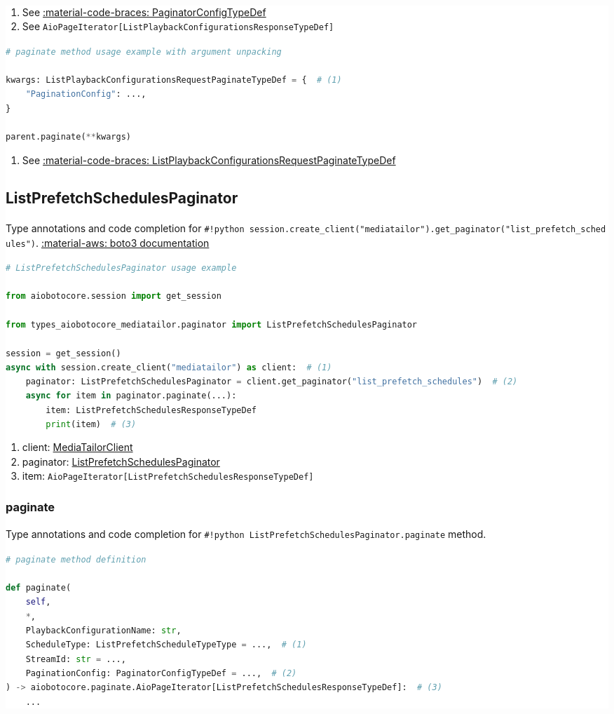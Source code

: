 1. See [:material-code-braces: PaginatorConfigTypeDef](./type_defs.md#paginatorconfigtypedef)
2. See `AioPageIterator[ListPlaybackConfigurationsResponseTypeDef]`


```python
# paginate method usage example with argument unpacking

kwargs: ListPlaybackConfigurationsRequestPaginateTypeDef = {  # (1)
    "PaginationConfig": ...,
}

parent.paginate(**kwargs)
```

1. See [:material-code-braces: ListPlaybackConfigurationsRequestPaginateTypeDef](./type_defs.md#listplaybackconfigurationsrequestpaginatetypedef)
## ListPrefetchSchedulesPaginator

Type annotations and code completion for `#!python session.create_client("mediatailor").get_paginator("list_prefetch_schedules")`.
[:material-aws: boto3 documentation](https://boto3.amazonaws.com/v1/documentation/api/latest/reference/services/mediatailor/paginator/ListPrefetchSchedules.html#MediaTailor.Paginator.ListPrefetchSchedules)

```python
# ListPrefetchSchedulesPaginator usage example

from aiobotocore.session import get_session

from types_aiobotocore_mediatailor.paginator import ListPrefetchSchedulesPaginator

session = get_session()
async with session.create_client("mediatailor") as client:  # (1)
    paginator: ListPrefetchSchedulesPaginator = client.get_paginator("list_prefetch_schedules")  # (2)
    async for item in paginator.paginate(...):
        item: ListPrefetchSchedulesResponseTypeDef
        print(item)  # (3)
```

1. client: [MediaTailorClient](./client.md)
2. paginator: [ListPrefetchSchedulesPaginator](./paginators.md#listprefetchschedulespaginator)
3. item: `AioPageIterator[ListPrefetchSchedulesResponseTypeDef]`


### paginate

Type annotations and code completion for `#!python ListPrefetchSchedulesPaginator.paginate` method.

```python
# paginate method definition

def paginate(
    self,
    *,
    PlaybackConfigurationName: str,
    ScheduleType: ListPrefetchScheduleTypeType = ...,  # (1)
    StreamId: str = ...,
    PaginationConfig: PaginatorConfigTypeDef = ...,  # (2)
) -> aiobotocore.paginate.AioPageIterator[ListPrefetchSchedulesResponseTypeDef]:  # (3)
    ...
```
